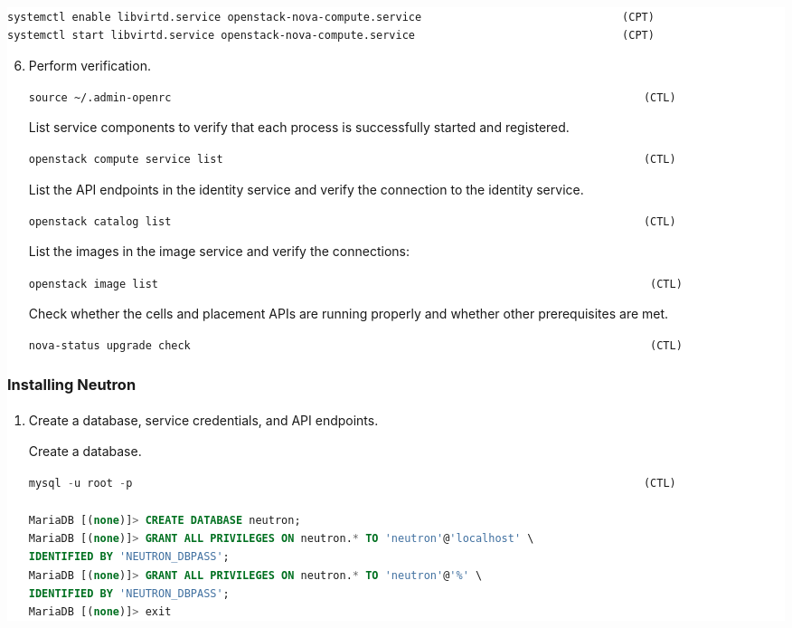   ```shell
   systemctl enable libvirtd.service openstack-nova-compute.service                               (CPT)
   systemctl start libvirtd.service openstack-nova-compute.service                                (CPT)
   ```

6. Perform verification.
   
   ```shell
   source ~/.admin-openrc                                                                         (CTL)
   ```
   
   List service components to verify that each process is successfully started and registered.
   
   ```shell
   openstack compute service list                                                                 (CTL)
   ```
   
   List the API endpoints in the identity service and verify the connection to the identity service.
   
   ```shell
   openstack catalog list                                                                         (CTL)
   ```
   
   List the images in the image service and verify the connections:
   
   ```shell
   openstack image list                                                                            (CTL)
   ```
   
   Check whether the cells and placement APIs are running properly and whether other prerequisites are met.
   
   ```shell
   nova-status upgrade check                                                                       (CTL)
   ```

### Installing Neutron

1. Create a database, service credentials, and API endpoints.
   
   Create a database.
   
   ```sql
   mysql -u root -p                                                                               (CTL)
   
   MariaDB [(none)]> CREATE DATABASE neutron;
   MariaDB [(none)]> GRANT ALL PRIVILEGES ON neutron.* TO 'neutron'@'localhost' \
   IDENTIFIED BY 'NEUTRON_DBPASS';
   MariaDB [(none)]> GRANT ALL PRIVILEGES ON neutron.* TO 'neutron'@'%' \
   IDENTIFIED BY 'NEUTRON_DBPASS';
   MariaDB [(none)]> exit
   ```
   